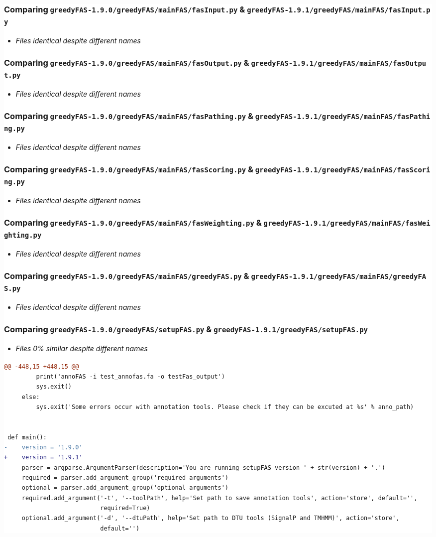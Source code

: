 ### Comparing `greedyFAS-1.9.0/greedyFAS/mainFAS/fasInput.py` & `greedyFAS-1.9.1/greedyFAS/mainFAS/fasInput.py`

 * *Files identical despite different names*

### Comparing `greedyFAS-1.9.0/greedyFAS/mainFAS/fasOutput.py` & `greedyFAS-1.9.1/greedyFAS/mainFAS/fasOutput.py`

 * *Files identical despite different names*

### Comparing `greedyFAS-1.9.0/greedyFAS/mainFAS/fasPathing.py` & `greedyFAS-1.9.1/greedyFAS/mainFAS/fasPathing.py`

 * *Files identical despite different names*

### Comparing `greedyFAS-1.9.0/greedyFAS/mainFAS/fasScoring.py` & `greedyFAS-1.9.1/greedyFAS/mainFAS/fasScoring.py`

 * *Files identical despite different names*

### Comparing `greedyFAS-1.9.0/greedyFAS/mainFAS/fasWeighting.py` & `greedyFAS-1.9.1/greedyFAS/mainFAS/fasWeighting.py`

 * *Files identical despite different names*

### Comparing `greedyFAS-1.9.0/greedyFAS/mainFAS/greedyFAS.py` & `greedyFAS-1.9.1/greedyFAS/mainFAS/greedyFAS.py`

 * *Files identical despite different names*

### Comparing `greedyFAS-1.9.0/greedyFAS/setupFAS.py` & `greedyFAS-1.9.1/greedyFAS/setupFAS.py`

 * *Files 0% similar despite different names*

```diff
@@ -448,15 +448,15 @@
         print('annoFAS -i test_annofas.fa -o testFas_output')
         sys.exit()
     else:
         sys.exit('Some errors occur with annotation tools. Please check if they can be excuted at %s' % anno_path)
 
 
 def main():
-    version = '1.9.0'
+    version = '1.9.1'
     parser = argparse.ArgumentParser(description='You are running setupFAS version ' + str(version) + '.')
     required = parser.add_argument_group('required arguments')
     optional = parser.add_argument_group('optional arguments')
     required.add_argument('-t', '--toolPath', help='Set path to save annotation tools', action='store', default='',
                           required=True)
     optional.add_argument('-d', '--dtuPath', help='Set path to DTU tools (SignalP and TMHMM)', action='store',
                           default='')
```
